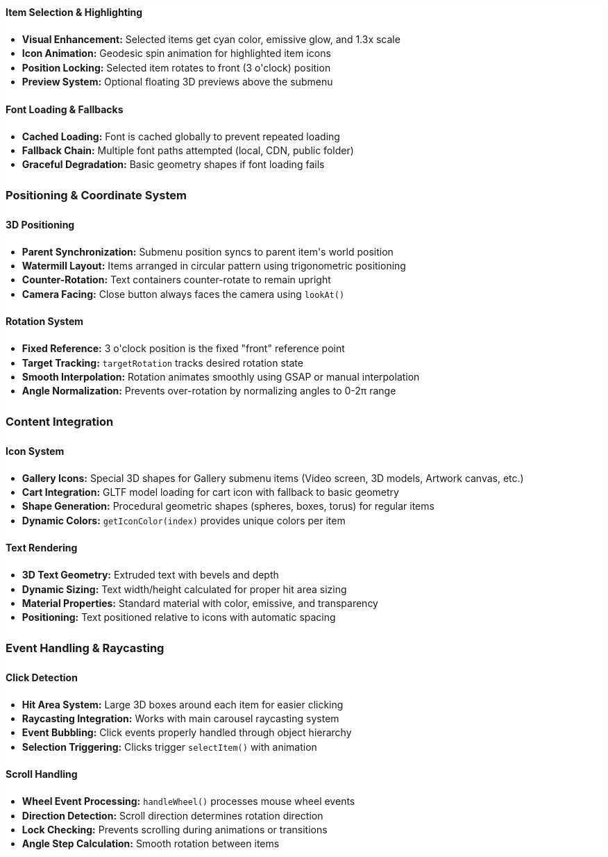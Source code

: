 #### Item Selection & Highlighting
- **Visual Enhancement:** Selected items get cyan color, emissive glow, and 1.3x scale
- **Icon Animation:** Geodesic spin animation for highlighted item icons
- **Position Locking:** Selected item rotates to front (3 o'clock) position
- **Preview System:** Optional floating 3D previews above the submenu

#### Font Loading & Fallbacks
- **Cached Loading:** Font is cached globally to prevent repeated loading
- **Fallback Chain:** Multiple font paths attempted (local, CDN, public folder)
- **Graceful Degradation:** Basic geometry shapes if font loading fails

### Positioning & Coordinate System

#### 3D Positioning
- **Parent Synchronization:** Submenu position syncs to parent item's world position
- **Watermill Layout:** Items arranged in circular pattern using trigonometric positioning
- **Counter-Rotation:** Text containers counter-rotate to remain upright
- **Camera Facing:** Close button always faces the camera using `lookAt()`

#### Rotation System
- **Fixed Reference:** 3 o'clock position is the fixed "front" reference point
- **Target Tracking:** `targetRotation` tracks desired rotation state
- **Smooth Interpolation:** Rotation animates smoothly using GSAP or manual interpolation
- **Angle Normalization:** Prevents over-rotation by normalizing angles to 0-2π range

### Content Integration

#### Icon System
- **Gallery Icons:** Special 3D shapes for Gallery submenu items (Video screen, 3D models, Artwork canvas, etc.)
- **Cart Integration:** GLTF model loading for cart icon with fallback to basic geometry
- **Shape Generation:** Procedural geometric shapes (spheres, boxes, torus) for regular items
- **Dynamic Colors:** `getIconColor(index)` provides unique colors per item

#### Text Rendering
- **3D Text Geometry:** Extruded text with bevels and depth
- **Dynamic Sizing:** Text width/height calculated for proper hit area sizing
- **Material Properties:** Standard material with color, emissive, and transparency
- **Positioning:** Text positioned relative to icons with automatic spacing

### Event Handling & Raycasting

#### Click Detection
- **Hit Area System:** Large 3D boxes around each item for easier clicking
- **Raycasting Integration:** Works with main carousel raycasting system
- **Event Bubbling:** Click events properly handled through object hierarchy
- **Selection Triggering:** Clicks trigger `selectItem()` with animation

#### Scroll Handling
- **Wheel Event Processing:** `handleWheel()` processes mouse wheel events
- **Direction Detection:** Scroll direction determines rotation direction
- **Lock Checking:** Prevents scrolling during animations or transitions
- **Angle Step Calculation:** Smooth rotation between items
